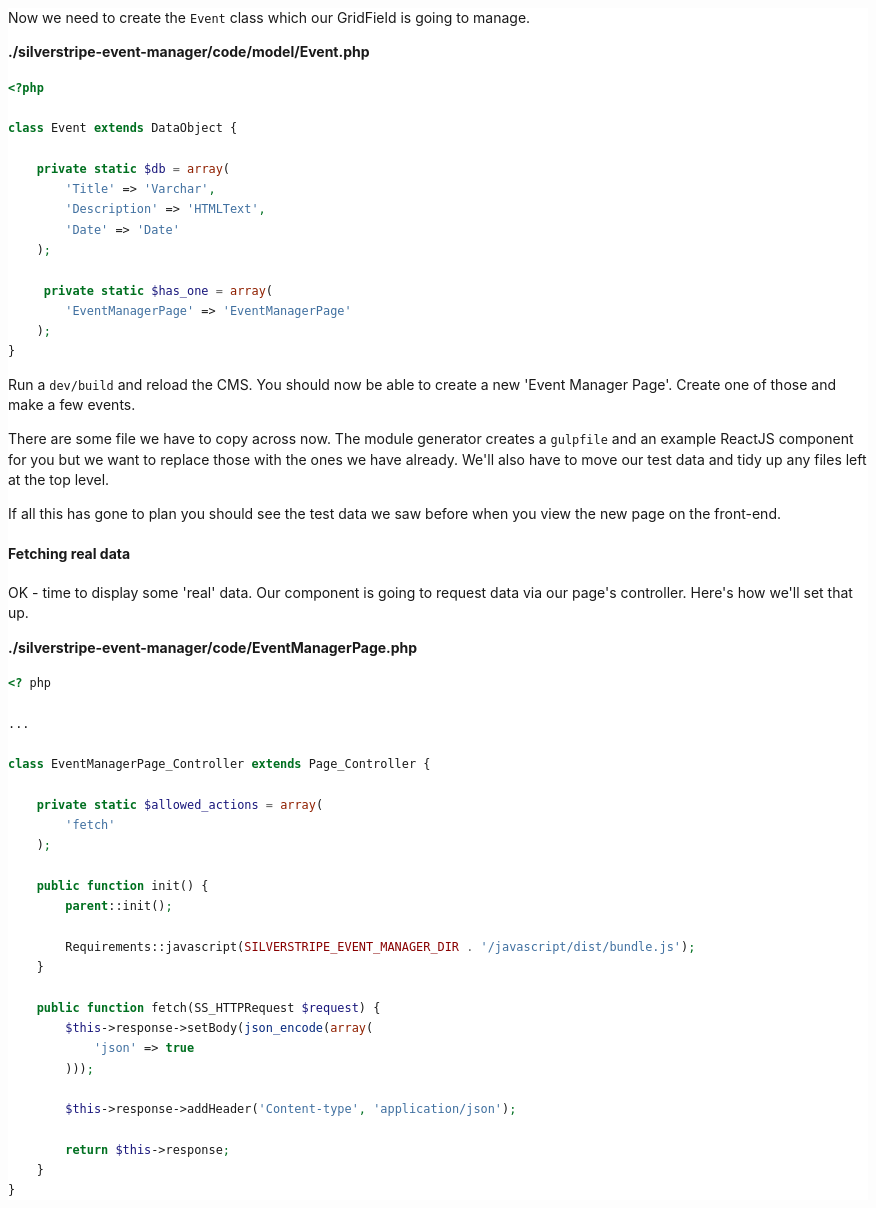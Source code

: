 ```php
```

Now we need to create the `Event` class which our GridField is going to manage.

__./silverstripe-event-manager/code/model/Event.php__

```php
<?php

class Event extends DataObject {

    private static $db = array(
        'Title' => 'Varchar',
        'Description' => 'HTMLText',
        'Date' => 'Date'
    );

     private static $has_one = array(
        'EventManagerPage' => 'EventManagerPage'
    );
}
```

Run a `dev/build` and reload the CMS. You should now be able to create a new 'Event Manager Page'. Create one of those and make a few events.

There are some file we have to copy across now. The module generator creates a `gulpfile` and an example ReactJS component for you but we want to replace those with the ones we have already. We'll also have to move our test data and tidy up any files left at the top level.

If all this has gone to plan you should see the test data we saw before when you view the new page on the front-end.

#### Fetching real data

OK - time to display some 'real' data. Our component is going to request data via our page's controller. Here's how we'll set that up.

__./silverstripe-event-manager/code/EventManagerPage.php__

```php
<? php

...

class EventManagerPage_Controller extends Page_Controller {

    private static $allowed_actions = array(
        'fetch'
    );

    public function init() {
        parent::init();

        Requirements::javascript(SILVERSTRIPE_EVENT_MANAGER_DIR . '/javascript/dist/bundle.js');
    }

    public function fetch(SS_HTTPRequest $request) {
        $this->response->setBody(json_encode(array(
            'json' => true
        )));

        $this->response->addHeader('Content-type', 'application/json');

        return $this->response;
    }
}
```